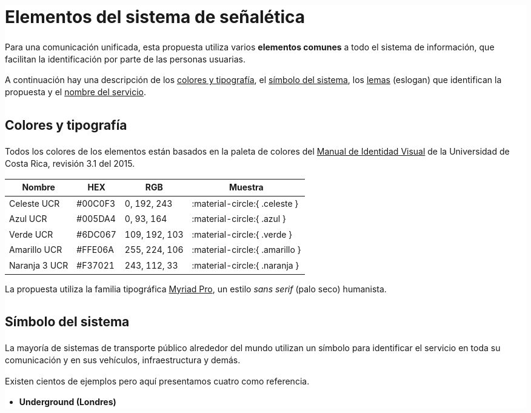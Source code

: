 # Elementos del sistema de señalética

Para una comunicación unificada, esta propuesta utiliza varios **elementos comunes** a todo el sistema de información, que facilitan la identificación por parte de las personas usuarias.

A continuación hay una descripción de los [colores y tipografía](#colores-y-tipografia), el [símbolo del sistema](#simbolo-del-sistema), los [lemas](#lemas) (eslogan) que identifican la propuesta y el [nombre del servicio](#nombre-del-servicio).

## Colores y tipografía

Todos los colores de los elementos están basados en la paleta de colores del [Manual de Identidad Visual](./assets/references/identidad_visual_ucr_3.1.pdf) de la Universidad de Costa Rica, revisión 3.1 del 2015.

| Nombre        | HEX     | RGB           | Muestra                        |
|---------------|---------|---------------|--------------------------------|
| Celeste UCR   | #00C0F3 | 0, 192, 243   | :material-circle:{ .celeste }  |
| Azul UCR      | #005DA4 | 0, 93, 164    | :material-circle:{ .azul }     |
| Verde UCR     | #6DC067 | 109, 192, 103 | :material-circle:{ .verde }    |
| Amarillo UCR  | #FFE06A | 255, 224, 106 | :material-circle:{ .amarillo } |
| Naranja 3 UCR | #F37021 | 243, 112, 33  | :material-circle:{ .naranja }  |

La propuesta utiliza la familia tipográfica [Myriad Pro](https://es.wikipedia.org/wiki/Myriad_(tipograf%C3%ADa)), un estilo *sans serif* (palo seco) humanista.

## Símbolo del sistema

La mayoría de sistemas de transporte público alrededor del mundo utilizan un símbolo para identificar el servicio en toda su comunicación y en sus vehículos, infraestructura y demás.

Existen cientos de ejemplos pero aquí presentamos cuatro como referencia.

<div class="grid cards" markdown>

-   **Underground (Londres)**

